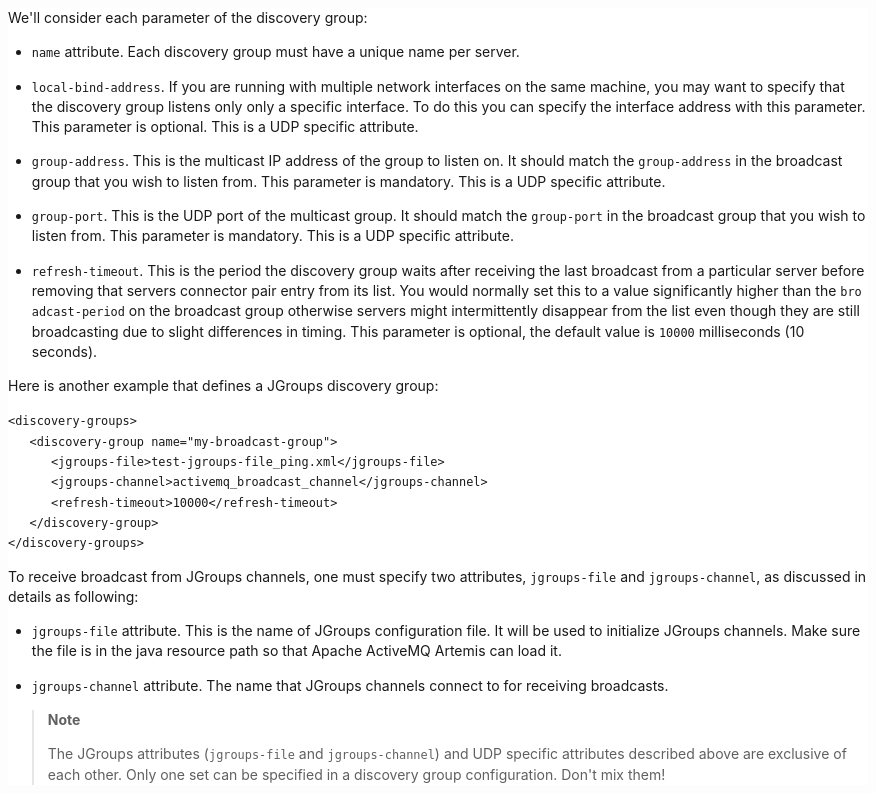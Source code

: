 We'll consider each parameter of the discovery group:

-   `name` attribute. Each discovery group must have a unique name per
    server.

-   `local-bind-address`. If you are running with multiple network
    interfaces on the same machine, you may want to specify that the
    discovery group listens only only a specific interface. To do this
    you can specify the interface address with this parameter. This
    parameter is optional. This is a UDP specific attribute.

-   `group-address`. This is the multicast IP address of the group to
    listen on. It should match the `group-address` in the broadcast
    group that you wish to listen from. This parameter is mandatory.
    This is a UDP specific attribute.

-   `group-port`. This is the UDP port of the multicast group. It should
    match the `group-port` in the broadcast group that you wish to
    listen from. This parameter is mandatory. This is a UDP specific
    attribute.

-   `refresh-timeout`. This is the period the discovery group waits
    after receiving the last broadcast from a particular server before
    removing that servers connector pair entry from its list. You would
    normally set this to a value significantly higher than the
    `broadcast-period` on the broadcast group otherwise servers might
    intermittently disappear from the list even though they are still
    broadcasting due to slight differences in timing. This parameter is
    optional, the default value is `10000` milliseconds (10 seconds).

Here is another example that defines a JGroups discovery group:

    <discovery-groups>
       <discovery-group name="my-broadcast-group">
          <jgroups-file>test-jgroups-file_ping.xml</jgroups-file>
          <jgroups-channel>activemq_broadcast_channel</jgroups-channel>
          <refresh-timeout>10000</refresh-timeout>
       </discovery-group>
    </discovery-groups>

To receive broadcast from JGroups channels, one must specify two
attributes, `jgroups-file` and `jgroups-channel`, as discussed in
details as following:

-   `jgroups-file` attribute. This is the name of JGroups configuration
    file. It will be used to initialize JGroups channels. Make sure the
    file is in the java resource path so that Apache ActiveMQ Artemis can load it.

-   `jgroups-channel` attribute. The name that JGroups channels connect
    to for receiving broadcasts.

> **Note**
>
> The JGroups attributes (`jgroups-file` and `jgroups-channel`) and UDP
> specific attributes described above are exclusive of each other. Only
> one set can be specified in a discovery group configuration. Don't mix
> them!
